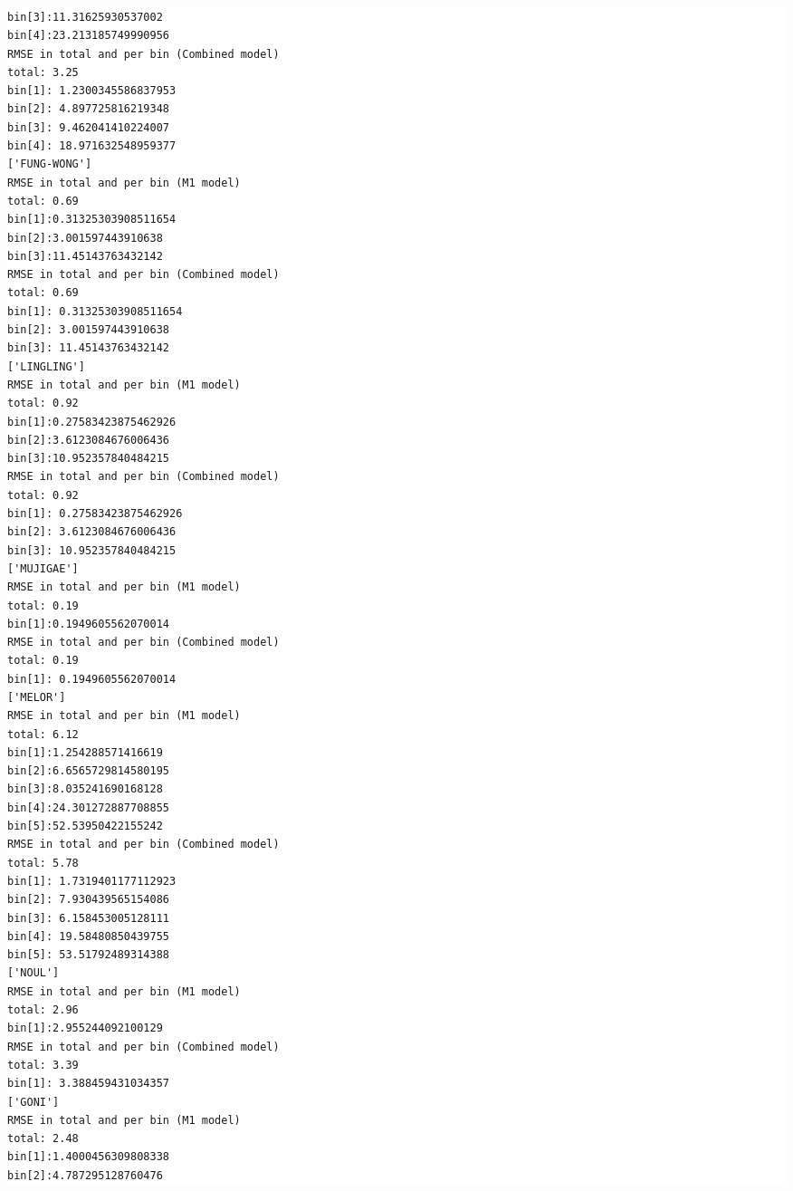     bin[3]:11.31625930537002
    bin[4]:23.213185749990956
    RMSE in total and per bin (Combined model)
    total: 3.25
    bin[1]: 1.2300345586837953
    bin[2]: 4.897725816219348
    bin[3]: 9.462041410224007
    bin[4]: 18.971632548959377
    ['FUNG-WONG']
    RMSE in total and per bin (M1 model)
    total: 0.69
    bin[1]:0.31325303908511654
    bin[2]:3.001597443910638
    bin[3]:11.45143763432142
    RMSE in total and per bin (Combined model)
    total: 0.69
    bin[1]: 0.31325303908511654
    bin[2]: 3.001597443910638
    bin[3]: 11.45143763432142
    ['LINGLING']
    RMSE in total and per bin (M1 model)
    total: 0.92
    bin[1]:0.27583423875462926
    bin[2]:3.6123084676006436
    bin[3]:10.952357840484215
    RMSE in total and per bin (Combined model)
    total: 0.92
    bin[1]: 0.27583423875462926
    bin[2]: 3.6123084676006436
    bin[3]: 10.952357840484215
    ['MUJIGAE']
    RMSE in total and per bin (M1 model)
    total: 0.19
    bin[1]:0.1949605562070014
    RMSE in total and per bin (Combined model)
    total: 0.19
    bin[1]: 0.1949605562070014
    ['MELOR']
    RMSE in total and per bin (M1 model)
    total: 6.12
    bin[1]:1.254288571416619
    bin[2]:6.6565729814580195
    bin[3]:8.035241690168128
    bin[4]:24.301272887708855
    bin[5]:52.53950422155242
    RMSE in total and per bin (Combined model)
    total: 5.78
    bin[1]: 1.7319401177112923
    bin[2]: 7.930439565154086
    bin[3]: 6.158453005128111
    bin[4]: 19.58480850439755
    bin[5]: 53.51792489314388
    ['NOUL']
    RMSE in total and per bin (M1 model)
    total: 2.96
    bin[1]:2.955244092100129
    RMSE in total and per bin (Combined model)
    total: 3.39
    bin[1]: 3.388459431034357
    ['GONI']
    RMSE in total and per bin (M1 model)
    total: 2.48
    bin[1]:1.4000456309808338
    bin[2]:4.787295128760476
